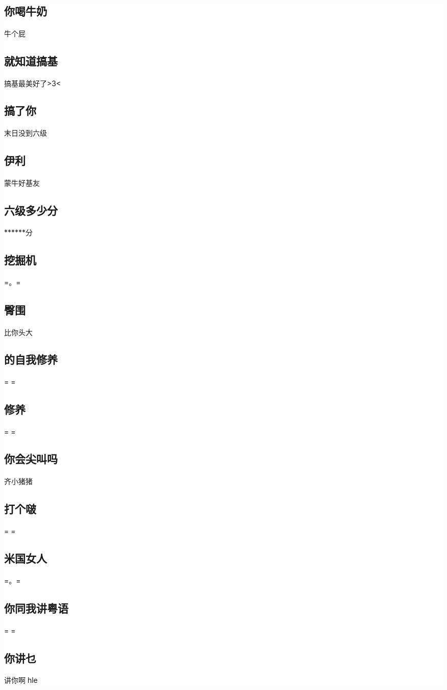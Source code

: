 ## 你喝牛奶
牛个屁

## 就知道搞基
搞基最美好了>3<

## 搞了你
末日没到六级

## 伊利
蒙牛好基友

## 六级多少分
******分

## 挖掘机
=。=

## 臀围
比你头大

## 的自我修养
= =

## 修养
= =

## 你会尖叫吗
齐小猪猪

## 打个啵
= =

## 米国女人
=。=

## 你同我讲粤语
= =

## 你讲乜
讲你啊 hle
